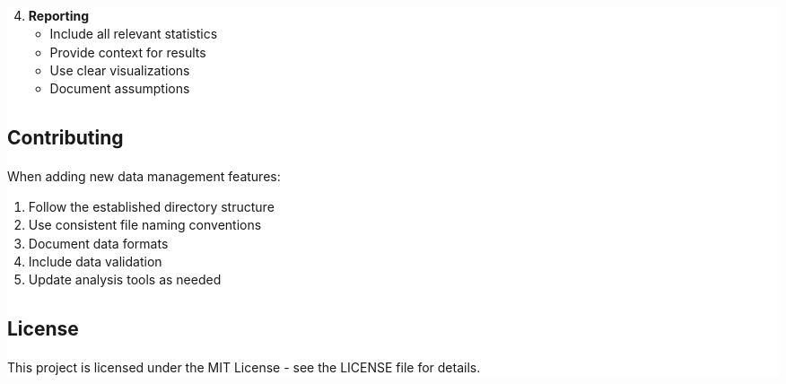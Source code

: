 4. **Reporting**
   - Include all relevant statistics
   - Provide context for results
   - Use clear visualizations
   - Document assumptions

## Contributing

When adding new data management features:

1. Follow the established directory structure
2. Use consistent file naming conventions
3. Document data formats
4. Include data validation
5. Update analysis tools as needed

## License

This project is licensed under the MIT License - see the LICENSE file for details. 